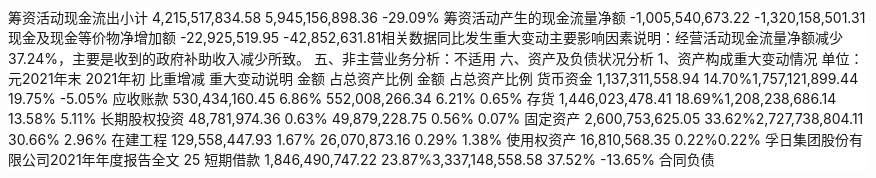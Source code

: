 筹资活动现金流出小计
4,215,517,834.58
5,945,156,898.36
-29.09%
筹资活动产生的现金流量净额
-1,005,540,673.22
-1,320,158,501.31现金及现金等价物净增加额
-22,925,519.95
-42,852,631.81相关数据同比发生重大变动主要影响因素说明：经营活动现金流量净额减少37.24%，主要是收到的政府补助收入减少所致。
五、非主营业务分析：不适用
六、资产及负债状况分析
1、资产构成重大变动情况
单位：元2021年末
2021年初
比重增减
重大变动说明
金额
占总资产比例
金额
占总资产比例
货币资金
1,137,311,558.94
14.70%1,757,121,899.44
19.75%
-5.05%
应收账款
530,434,160.45
6.86%
552,008,266.34
6.21%
0.65%
存货
1,446,023,478.41
18.69%1,208,238,686.14
13.58%
5.11%
长期股权投资
48,781,974.36
0.63%
49,879,228.75
0.56%
0.07%
固定资产
2,600,753,625.05
33.62%2,727,738,804.11
30.66%
2.96%
在建工程
129,558,447.93
1.67%
26,070,873.16
0.29%
1.38%
使用权资产
16,810,568.35
0.22%0.22%
孚日集团股份有限公司2021年年度报告全文
25
短期借款
1,846,490,747.22
23.87%3,337,148,558.58
37.52%
-13.65%
合同负债
